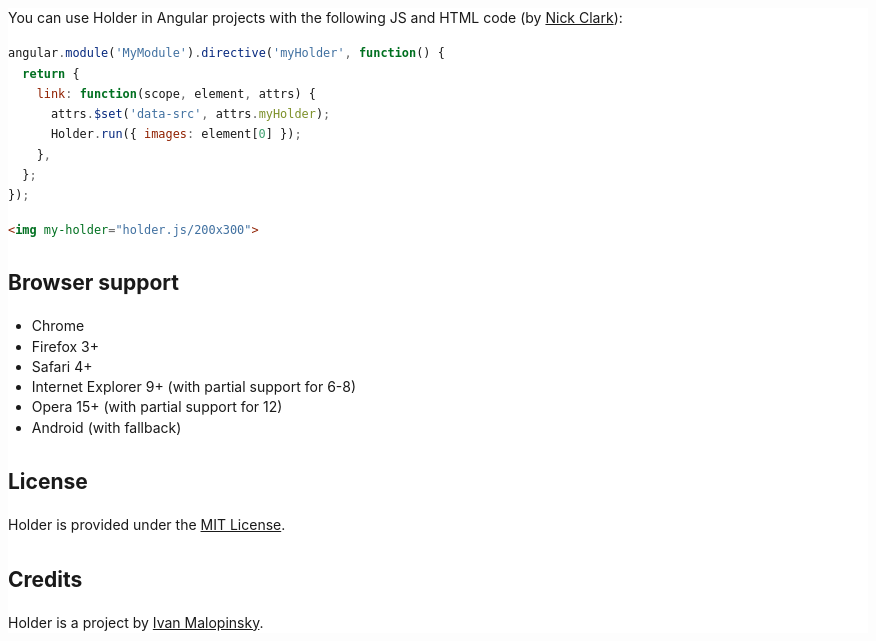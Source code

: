 You can use Holder in Angular projects with the following JS and HTML code (by [Nick Clark](https://github.com/NickClark)):

```js
angular.module('MyModule').directive('myHolder', function() {
  return {
    link: function(scope, element, attrs) {
      attrs.$set('data-src', attrs.myHolder);
      Holder.run({ images: element[0] });
    },
  };
});
```

```html
<img my-holder="holder.js/200x300">
```

## Browser support

* Chrome
* Firefox 3+
* Safari 4+
* Internet Explorer 9+ (with partial support for 6-8)
* Opera 15+ (with partial support for 12)
* Android (with fallback)

## License

Holder is provided under the [MIT License](http://opensource.org/licenses/MIT).

## Credits

Holder is a project by [Ivan Malopinsky](http://imsky.co).
